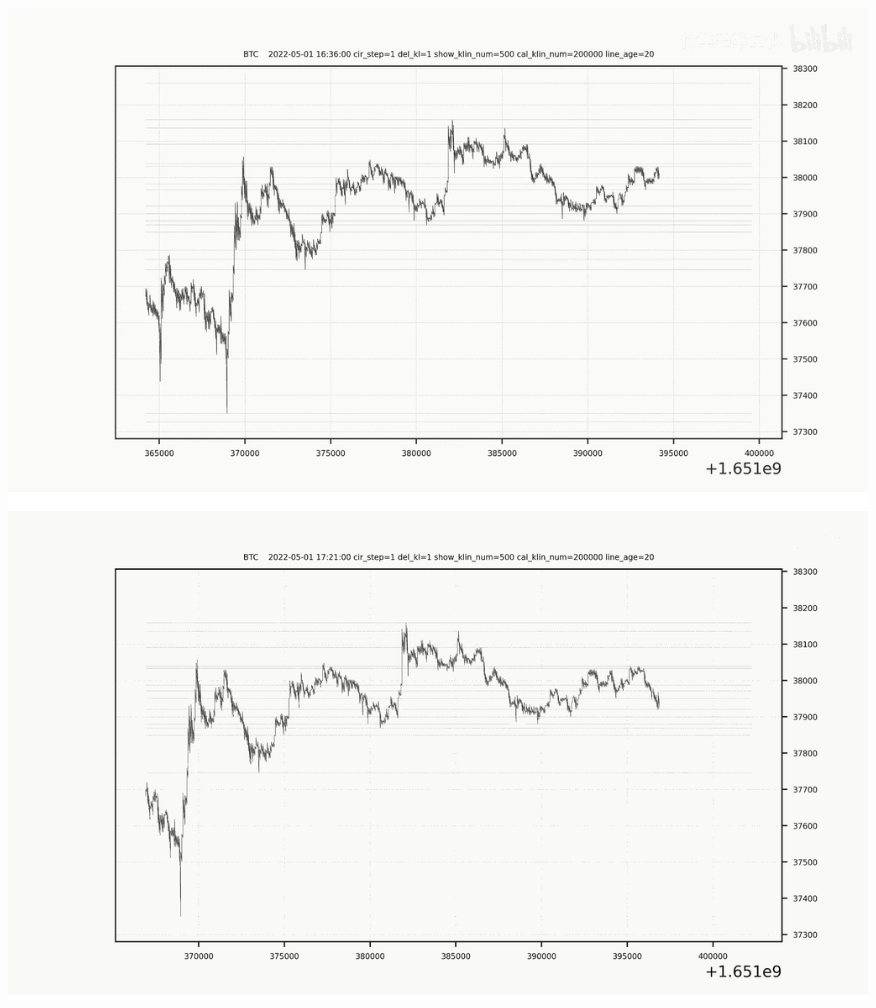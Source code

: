 ![](img/23dfb967d8e36ddefa26e1eb53455509_111.png)

![](img/23dfb967d8e36ddefa26e1eb53455509_112.png)
